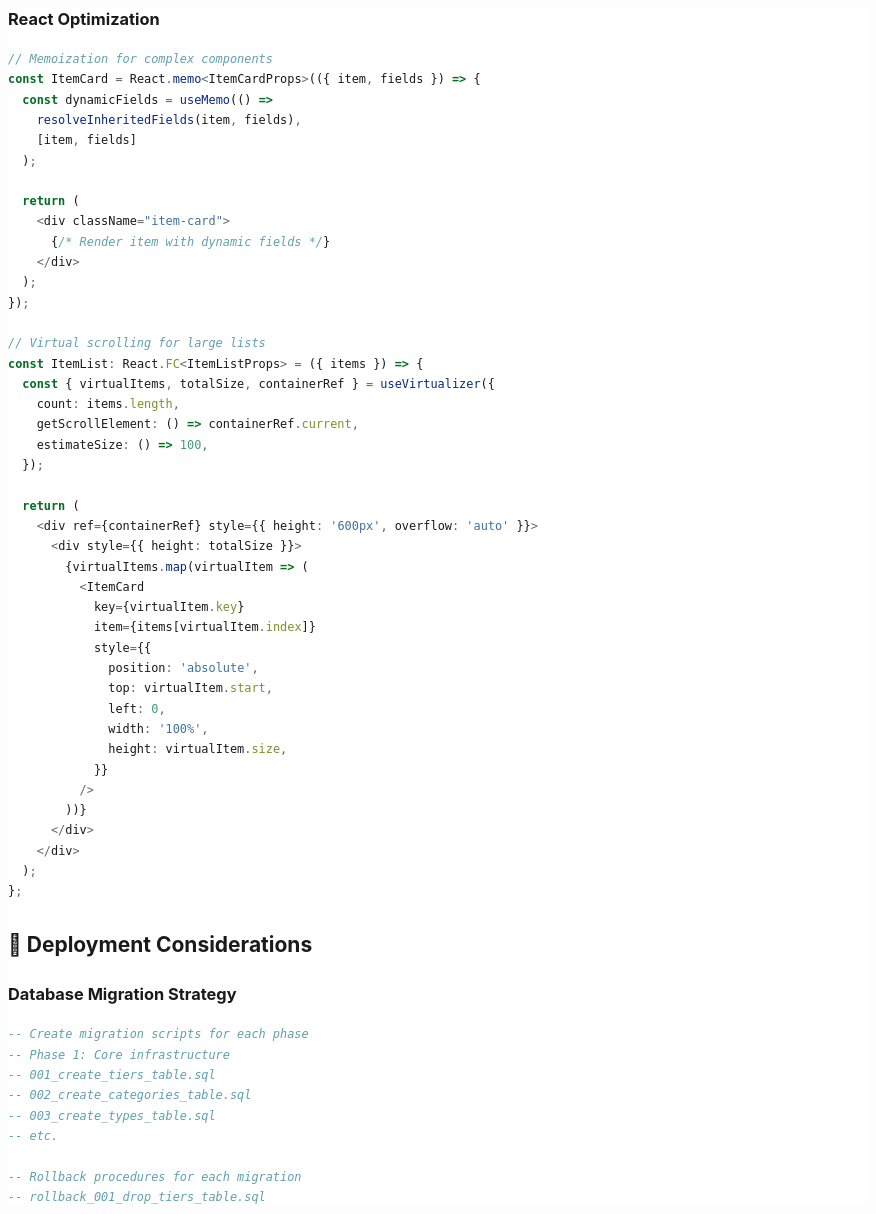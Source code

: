 ### **React Optimization**
```typescript
// Memoization for complex components
const ItemCard = React.memo<ItemCardProps>(({ item, fields }) => {
  const dynamicFields = useMemo(() => 
    resolveInheritedFields(item, fields),
    [item, fields]
  );
  
  return (
    <div className="item-card">
      {/* Render item with dynamic fields */}
    </div>
  );
});

// Virtual scrolling for large lists
const ItemList: React.FC<ItemListProps> = ({ items }) => {
  const { virtualItems, totalSize, containerRef } = useVirtualizer({
    count: items.length,
    getScrollElement: () => containerRef.current,
    estimateSize: () => 100,
  });
  
  return (
    <div ref={containerRef} style={{ height: '600px', overflow: 'auto' }}>
      <div style={{ height: totalSize }}>
        {virtualItems.map(virtualItem => (
          <ItemCard
            key={virtualItem.key}
            item={items[virtualItem.index]}
            style={{
              position: 'absolute',
              top: virtualItem.start,
              left: 0,
              width: '100%',
              height: virtualItem.size,
            }}
          />
        ))}
      </div>
    </div>
  );
};
```

## 🚀 **Deployment Considerations**

### **Database Migration Strategy**
```sql
-- Create migration scripts for each phase
-- Phase 1: Core infrastructure
-- 001_create_tiers_table.sql
-- 002_create_categories_table.sql
-- 003_create_types_table.sql
-- etc.

-- Rollback procedures for each migration
-- rollback_001_drop_tiers_table.sql
```
